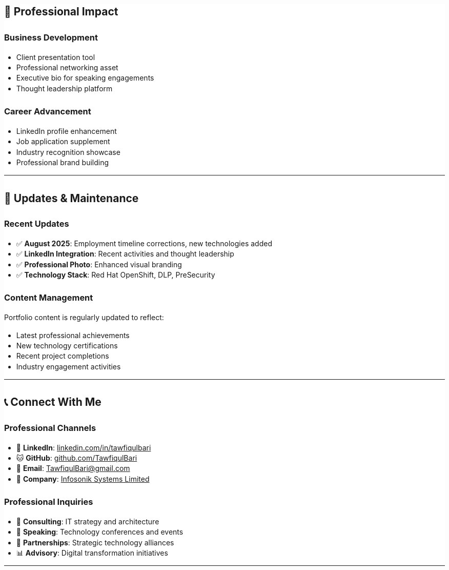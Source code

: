 ## 🎯 Professional Impact

### **Business Development**
- Client presentation tool
- Professional networking asset
- Executive bio for speaking engagements
- Thought leadership platform

### **Career Advancement**
- LinkedIn profile enhancement
- Job application supplement
- Industry recognition showcase
- Professional brand building

---

## 🔄 Updates & Maintenance

### **Recent Updates**
- ✅ **August 2025**: Employment timeline corrections, new technologies added
- ✅ **LinkedIn Integration**: Recent activities and thought leadership
- ✅ **Professional Photo**: Enhanced visual branding
- ✅ **Technology Stack**: Red Hat OpenShift, DLP, PreSecurity

### **Content Management**
Portfolio content is regularly updated to reflect:
- Latest professional achievements
- New technology certifications
- Recent project completions
- Industry engagement activities

---

## 📞 Connect With Me

### **Professional Channels**
- 💼 **LinkedIn**: [linkedin.com/in/tawfiqulbari](https://www.linkedin.com/in/tawfiqulbari/)
- 🐱 **GitHub**: [github.com/TawfiqulBari](https://github.com/TawfiqulBari)
- 📧 **Email**: TawfiqulBari@gmail.com
- 🏢 **Company**: [Infosonik Systems Limited](https://www.infosonik.com)

### **Professional Inquiries**
- 🤝 **Consulting**: IT strategy and architecture
- 🎤 **Speaking**: Technology conferences and events
- 💼 **Partnerships**: Strategic technology alliances
- 📊 **Advisory**: Digital transformation initiatives

---
